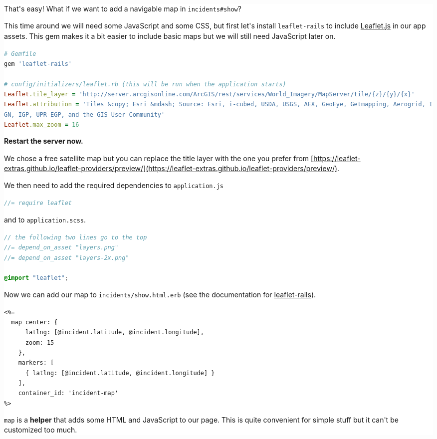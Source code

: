 That's easy! What if we want to add a navigable map in `incidents#show`?

This time around we will need some JavaScript and some CSS, but first let's install `leaflet-rails` to include [Leaflet.js](http://leafletjs.com/) in our app assets. This gem makes it a bit easier to include basic maps but we will still need JavaScript later on.

```ruby
# Gemfile
gem 'leaflet-rails'

# config/initializers/leaflet.rb (this will be run when the application starts)
Leaflet.tile_layer = 'http://server.arcgisonline.com/ArcGIS/rest/services/World_Imagery/MapServer/tile/{z}/{y}/{x}'
Leaflet.attribution = 'Tiles &copy; Esri &mdash; Source: Esri, i-cubed, USDA, USGS, AEX, GeoEye, Getmapping, Aerogrid, IGN, IGP, UPR-EGP, and the GIS User Community'
Leaflet.max_zoom = 16
```

**Restart the server now.**

We chose a free satellite map but you can replace the title layer with the one you prefer from [https://leaflet-extras.github.io/leaflet-providers/preview/](https://leaflet-extras.github.io/leaflet-providers/preview/).

We then need to add the required dependencies to `application.js`

```js
//= require leaflet
```
and to `application.scss`.

```scss
// the following two lines go to the top
//= depend_on_asset "layers.png"
//= depend_on_asset "layers-2x.png"

@import "leaflet";
```

Now we can add our map to `incidents/show.html.erb` (see the documentation for [leaflet-rails](https://github.com/axyjo/leaflet-rails)).

```erb
<%=
  map center: {
      latlng: [@incident.latitude, @incident.longitude],
      zoom: 15
    },
    markers: [
      { latlng: [@incident.latitude, @incident.longitude] }
    ],
    container_id: 'incident-map'
%>
```

`map` is a **helper** that adds some HTML and JavaScript to our page. This is quite convenient for simple stuff but it can't be customized too much.
